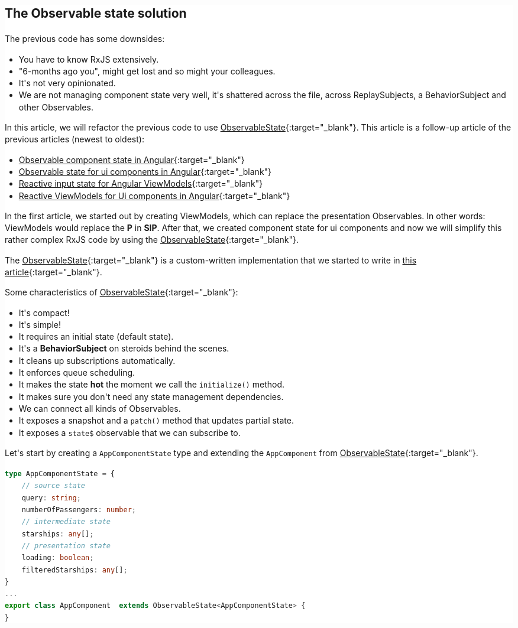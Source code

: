 ## The Observable state solution

The previous code has some downsides:
- You have to know RxJS extensively.
- "6-months ago you", might get lost and so might your colleagues.
- It's not very opinionated.
- We are not managing component state very well, it's shattered across the file, across ReplaySubjects, a BehaviorSubject and other Observables.

In this article, we will refactor the previous code to use [ObservableState](https://stackblitz.com/edit/angular-rgfbr9?file=src%2Fobservable-state.ts){:target="_blank"}.
This article is a follow-up article of the previous articles (newest to oldest):
- [Observable component state in Angular](https://blog.simplified.courses/observable-state-in-smart-components/){:target="_blank"}
- [Observable state for ui components in Angular](https://blog.simplified.courses/observable-state-in-angular-ui-components/){:target="_blank"}
- [Reactive input state for Angular ViewModels](https://blog.simplified.courses/reactive-input-state-for-angular-viewmodels/){:target="_blank"}
- [Reactive ViewModels for Ui components in Angular](https://blog.simplified.courses/reactive-viewmodels-for-ui-components-in-angular/){:target="_blank"}

In the first article, we started out by creating ViewModels, which can replace the presentation Observables. In other words: ViewModels would replace the **P** in **SIP**.
After that, we created component state for ui components and now we will simplify this rather complex RxJS code by using the [ObservableState](https://stackblitz.com/edit/angular-rgfbr9?file=src%2Fobservable-state.ts){:target="_blank"}.

The [ObservableState](https://stackblitz.com/edit/angular-rgfbr9?file=src%2Fobservable-state.ts){:target="_blank"} is a custom-written implementation that we started to write in [this article](https://blog.simplified.courses/observable-state-in-angular-ui-components/){:target="_blank"}.

Some characteristics of [ObservableState](https://stackblitz.com/edit/angular-rgfbr9?file=src%2Fobservable-state.ts){:target="_blank"}:
- It's compact!
- It's simple!
- It requires an initial state (default state).
- It's a **BehaviorSubject** on steroids behind the scenes.
- It cleans up subscriptions automatically.
- It enforces queue scheduling.
- It makes the state **hot** the moment we call the `initialize()` method.
- It makes sure you don't need any state management dependencies.
- We can connect all kinds of Observables.
- It exposes a snapshot and a `patch()` method that updates partial state.
- It exposes a `state$` observable that we can subscribe to.

Let's start by creating a `AppComponentState` type and extending the `AppComponent` from [ObservableState](https://stackblitz.com/edit/angular-rgfbr9?file=src%2Fobservable-state.ts){:target="_blank"}.
```typescript
type AppComponentState = {
    // source state
    query: string;
    numberOfPassengers: number;
    // intermediate state
    starships: any[];
    // presentation state
    loading: boolean;
    filteredStarships: any[];
}
...
export class AppComponent  extends ObservableState<AppComponentState> {
}
```
